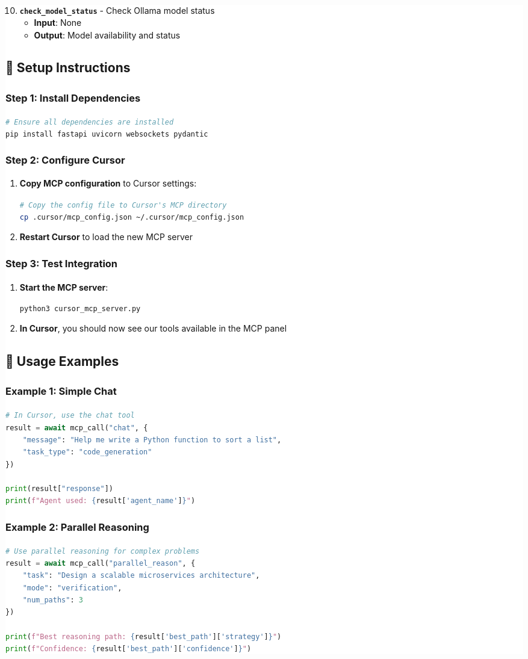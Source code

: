 10. **`check_model_status`** - Check Ollama model status
    - **Input**: None
    - **Output**: Model availability and status

## 🔧 **Setup Instructions**

### **Step 1: Install Dependencies**
```bash
# Ensure all dependencies are installed
pip install fastapi uvicorn websockets pydantic
```

### **Step 2: Configure Cursor**
1. **Copy MCP configuration** to Cursor settings:
   ```bash
   # Copy the config file to Cursor's MCP directory
   cp .cursor/mcp_config.json ~/.cursor/mcp_config.json
   ```

2. **Restart Cursor** to load the new MCP server

### **Step 3: Test Integration**
1. **Start the MCP server**:
   ```bash
   python3 cursor_mcp_server.py
   ```

2. **In Cursor**, you should now see our tools available in the MCP panel

## 🎯 **Usage Examples**

### **Example 1: Simple Chat**
```python
# In Cursor, use the chat tool
result = await mcp_call("chat", {
    "message": "Help me write a Python function to sort a list",
    "task_type": "code_generation"
})

print(result["response"])
print(f"Agent used: {result['agent_name']}")
```

### **Example 2: Parallel Reasoning**
```python
# Use parallel reasoning for complex problems
result = await mcp_call("parallel_reason", {
    "task": "Design a scalable microservices architecture",
    "mode": "verification",
    "num_paths": 3
})

print(f"Best reasoning path: {result['best_path']['strategy']}")
print(f"Confidence: {result['best_path']['confidence']}")
```
